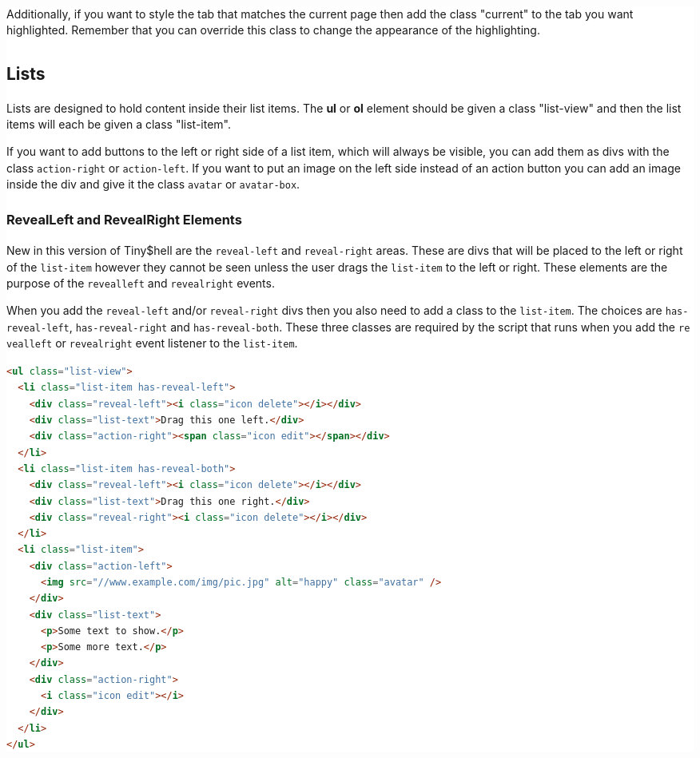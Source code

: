 Additionally, if you want to style the tab that matches the current page then add the class "current" to the tab you want highlighted. Remember that you can override this class to change the appearance of the highlighting.

## Lists

Lists are designed to hold content inside their list items. The **ul** or **ol** element should be given a class "list-view" and then the list items will each be given a class "list-item".

If you want to add buttons to the left or right side of a list item, which will always be visible, you can add them as divs with the class `action-right` or `action-left`. If you want to put an image on the left side instead of an action button you can add an image inside the div and give it the class `avatar` or `avatar-box`.

### RevealLeft and RevealRight Elements

New in this version of Tiny\$hell are the `reveal-left` and `reveal-right` areas. These are divs that will be placed to the left or right of the `list-item` however they cannot be seen unless the user drags the `list-item` to the left or right. These elements are the purpose of the `revealleft` and `revealright` events.

When you add the `reveal-left` and/or `reveal-right` divs then you also need to add a class to the `list-item`. The choices are `has-reveal-left`, `has-reveal-right` and `has-reveal-both`. These three classes are required by the script that runs when you add the `revealleft` or `revealright` event listener to the `list-item`.

```html
<ul class="list-view">
  <li class="list-item has-reveal-left">
    <div class="reveal-left"><i class="icon delete"></i></div>
    <div class="list-text">Drag this one left.</div>
    <div class="action-right"><span class="icon edit"></span></div>
  </li>
  <li class="list-item has-reveal-both">
    <div class="reveal-left"><i class="icon delete"></i></div>
    <div class="list-text">Drag this one right.</div>
    <div class="reveal-right"><i class="icon delete"></i></div>
  </li>
  <li class="list-item">
    <div class="action-left">
      <img src="//www.example.com/img/pic.jpg" alt="happy" class="avatar" />
    </div>
    <div class="list-text">
      <p>Some text to show.</p>
      <p>Some more text.</p>
    </div>
    <div class="action-right">
      <i class="icon edit"></i>
    </div>
  </li>
</ul>
```
